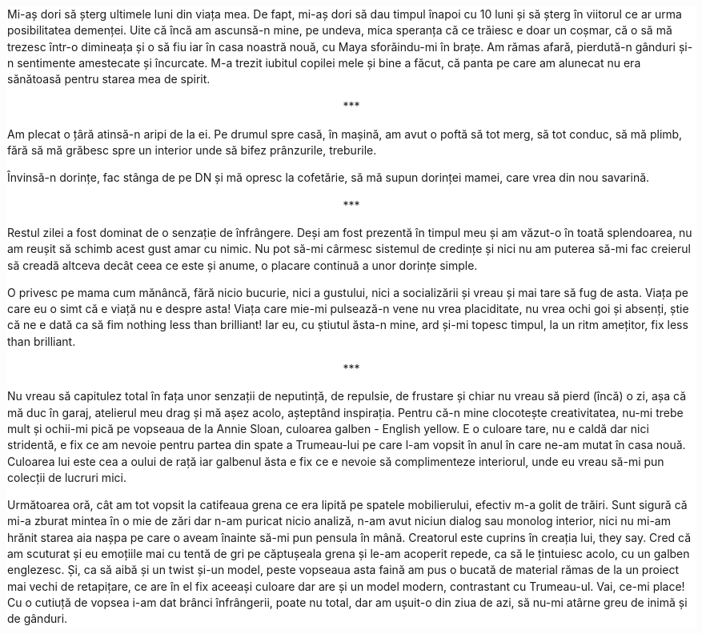 Mi-aș dori să șterg ultimele luni din viața mea. De fapt, mi-aș dori să dau timpul înapoi cu 10 luni și să șterg în viitorul ce ar urma posibilitatea demenței. Uite că încă am ascunsă-n mine, pe undeva, mica speranța că ce trăiesc e doar un coșmar, că o să mă trezesc într-o dimineața și o să fiu iar în casa noastră nouă, cu Maya sforăindu-mi în brațe. Am rămas afară, pierdută-n gânduri și-n sentimente amestecate și încurcate. M-a trezit iubitul copilei mele și bine a făcut, că panta pe care am alunecat nu era sănătoasă pentru starea mea de spirit.

<p style="text-align: center;">***</p>

Am plecat o țâră atinsă-n aripi de la ei. Pe drumul spre casă, în mașină, am avut o poftă să tot merg, să tot conduc, să mă plimb, fără să mă grăbesc spre un interior unde să bifez prânzurile, treburile.

Învinsă-n dorințe, fac stânga de pe DN și mă opresc la cofetărie, să mă supun dorinței mamei, care vrea din nou savarină.

<p style="text-align: center;">***</p>

Restul zilei a fost dominat de o senzație de înfrângere. Deși am fost prezentă în timpul meu și am văzut-o în toată splendoarea, nu am reușit să schimb acest gust amar cu nimic. Nu pot să-mi cârmesc sistemul de credințe și nici nu am puterea să-mi fac creierul să creadă altceva decât ceea ce este și anume, o placare continuă a unor dorințe simple.

O privesc pe mama cum mănâncă, fără nicio bucurie, nici a gustului, nici a socializării și vreau și mai tare să fug de asta. Viața pe care eu o simt că e viață nu e despre asta! Viața care mie-mi pulsează-n vene nu vrea placiditate, nu vrea ochi goi și absenți, știe că ne e dată ca să fim nothing less than brilliant! Iar eu, cu știutul ăsta-n mine, ard și-mi topesc timpul, la un ritm amețitor, fix less than brilliant.

<p style="text-align: center;">***</p>

Nu vreau să capitulez total în fața unor senzații de neputință, de repulsie, de frustare și chiar nu vreau să pierd (încă) o zi, așa că mă duc în garaj, atelierul meu drag și mă așez acolo, așteptând inspirația. Pentru că-n mine clocotește creativitatea, nu-mi trebe mult și ochii-mi pică pe vopseaua de la Annie Sloan, culoarea galben - English yellow. E o culoare tare, nu e caldă dar nici stridentă, e fix ce am nevoie pentru partea din spate a Trumeau-lui pe care l-am vopsit în anul în care ne-am mutat în casa nouă. Culoarea lui este cea a oului de rață iar galbenul ăsta e fix ce e nevoie să complimenteze interiorul, unde eu vreau să-mi pun colecții de lucruri mici.

Următoarea oră, cât am tot vopsit la catifeaua grena ce era lipită pe spatele mobilierului, efectiv m-a golit de trăiri. Sunt sigură că mi-a zburat mintea în o mie de zări dar n-am puricat nicio analiză, n-am avut niciun dialog sau monolog interior, nici nu mi-am hrănit starea aia nașpa pe care o aveam înainte să-mi pun pensula în mână. Creatorul este cuprins în creația lui, they say. Cred că am scuturat și eu emoțiile mai cu tentă de gri pe căptușeala grena și le-am acoperit repede, ca să le țintuiesc acolo, cu un galben englezesc. Și, ca să aibă și un twist și-un model, peste vopseaua asta faină am pus o bucată de material rămas de la un proiect mai vechi de retapițare, ce are în el fix aceeași culoare dar are și un model modern, contrastant cu Trumeau-ul. Vai, ce-mi place! Cu o cutiuță de vopsea i-am dat brânci înfrângerii, poate nu total, dar am ușuit-o din ziua de azi, să nu-mi atârne greu de inimă și de gânduri.

<div class="flex justify-center h-96">